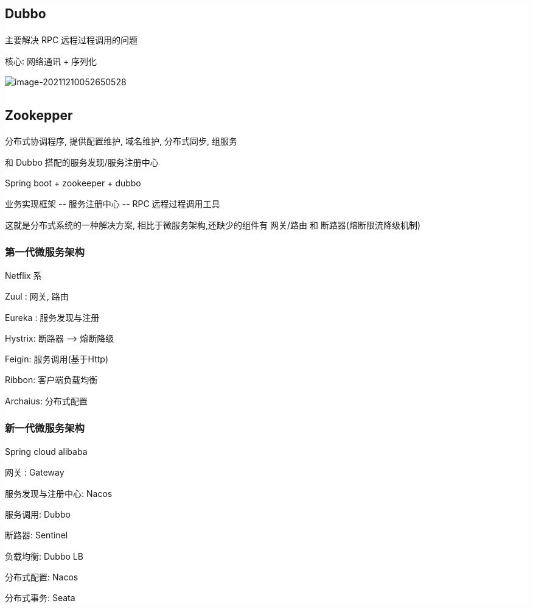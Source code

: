 ## Dubbo
主要解决 RPC 远程过程调用的问题

核心: 网络通讯 + 序列化

![image-20211210052650528](D:\MyGitProjectWorkSpace\MyNotebook\Spring\pic\dubbo工作流程.png)



## Zookepper

分布式协调程序, 提供配置维护, 域名维护, 分布式同步, 组服务

和 Dubbo 搭配的服务发现/服务注册中心



Spring boot + zookeeper + dubbo

业务实现框架 --  服务注册中心 -- RPC 远程过程调用工具

这就是分布式系统的一种解决方案, 相比于微服务架构,还缺少的组件有 网关/路由 和 断路器(熔断限流降级机制)



### 第一代微服务架构

Netflix 系

Zuul : 网关, 路由

Eureka : 服务发现与注册

Hystrix: 断路器 --> 熔断降级

Feigin: 服务调用(基于Http)

Ribbon: 客户端负载均衡

Archaius: 分布式配置



### 新一代微服务架构

Spring cloud alibaba

网关 : Gateway

服务发现与注册中心: Nacos

服务调用: Dubbo

断路器: Sentinel

负载均衡: Dubbo LB

分布式配置: Nacos

分布式事务: Seata

